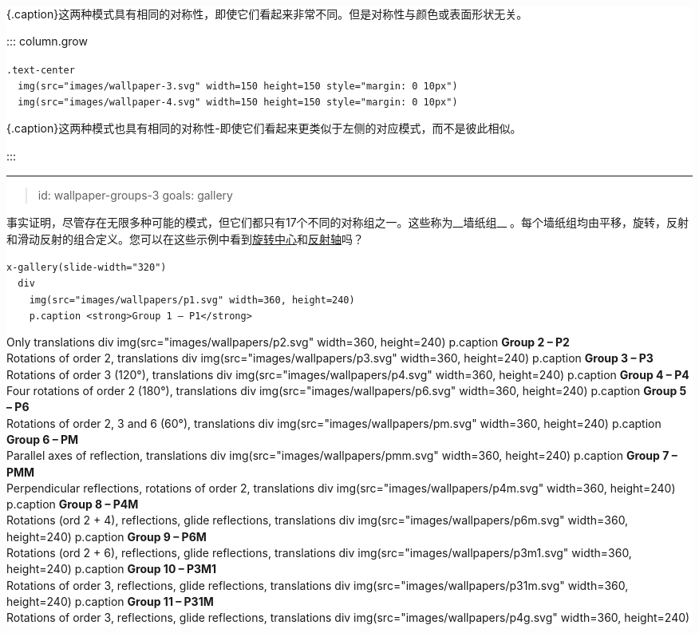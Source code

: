{.caption}这两种模式具有相同的对称性，即使它们看起来非常不同。但是对称性与颜色或表面形状无关。 

::: column.grow

    .text-center
      img(src="images/wallpaper-3.svg" width=150 height=150 style="margin: 0 10px")
      img(src="images/wallpaper-4.svg" width=150 height=150 style="margin: 0 10px")

{.caption}这两种模式也具有相同的对称性-即使它们看起来更类似于左侧的对应模式，而不是彼此相似。 

:::

---
> id: wallpaper-groups-3
> goals: gallery

事实证明，尽管存在无限多种可能的模式，但它们都只有17个不同的对称组之一。这些称为__墙纸组__ 。每个墙纸组均由平移，旋转，反射和滑动反射的组合定义。您可以在这些示例中看到[旋转中心](gloss:center-of-rotation)和[反射轴](gloss:axis-of-symmetry)吗？ 

    x-gallery(slide-width="320")
      div
        img(src="images/wallpapers/p1.svg" width=360, height=240)
        p.caption <strong>Group 1 – P1</strong>  
Only translations
      div
        img(src="images/wallpapers/p2.svg" width=360, height=240)
        p.caption <strong>Group 2 – P2</strong>  
Rotations of order 2, translations
      div
        img(src="images/wallpapers/p3.svg" width=360, height=240)
        p.caption <strong>Group 3 – P3</strong>  
Rotations of order 3 (120°), translations
      div
        img(src="images/wallpapers/p4.svg" width=360, height=240)
        p.caption <strong>Group 4 – P4</strong>  
Four rotations of order 2 (180°), translations
      div
        img(src="images/wallpapers/p6.svg" width=360, height=240)
        p.caption <strong>Group 5 – P6</strong>  
Rotations of order 2, 3 and 6 (60°), translations
      div
        img(src="images/wallpapers/pm.svg" width=360, height=240)
        p.caption <strong>Group 6 – PM</strong>  
Parallel axes of reflection, translations
      div
        img(src="images/wallpapers/pmm.svg" width=360, height=240)
        p.caption <strong>Group 7 – PMM</strong>  
Perpendicular reflections, rotations of order 2, translations
      div
        img(src="images/wallpapers/p4m.svg" width=360, height=240)
        p.caption <strong>Group 8 – P4M</strong>  
Rotations (ord 2 + 4), reflections, glide reflections, translations
      div
        img(src="images/wallpapers/p6m.svg" width=360, height=240)
        p.caption <strong>Group 9 – P6M</strong>  
Rotations (ord 2 + 6), reflections, glide reflections, translations
      div
        img(src="images/wallpapers/p3m1.svg" width=360, height=240)
        p.caption <strong>Group 10 – P3M1</strong>  
Rotations of order 3, reflections, glide reflections, translations
      div
        img(src="images/wallpapers/p31m.svg" width=360, height=240)
        p.caption <strong>Group 11 – P31M</strong>  
Rotations of order 3, reflections, glide reflections, translations
      div
        img(src="images/wallpapers/p4g.svg" width=360, height=240)